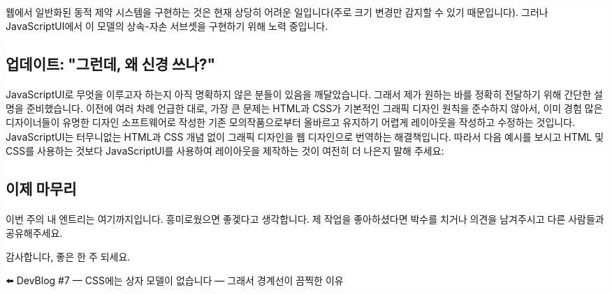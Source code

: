 웹에서 일반화된 동적 제약 시스템을 구현하는 것은 현재 상당히 어려운 일입니다(주로 크기 변경만 감지할 수 있기 때문입니다). 그러나 JavaScriptUI에서 이 모델의 상속-자손 서브셋을 구현하기 위해 노력 중입니다.

## 업데이트: "그런데, 왜 신경 쓰나?"

JavaScriptUI로 무엇을 이루고자 하는지 아직 명확하지 않은 분들이 있음을 깨달았습니다. 그래서 제가 원하는 바를 정확히 전달하기 위해 간단한 설명을 준비했습니다. 이전에 여러 차례 언급한 대로, 가장 큰 문제는 HTML과 CSS가 기본적인 그래픽 디자인 원칙을 준수하지 않아서, 이미 경험 많은 디자이너들이 유명한 디자인 소프트웨어로 작성한 기존 모의작품으로부터 올바르고 유지하기 어렵게 레이아웃을 작성하고 수정하는 것입니다. JavaScriptUI는 터무니없는 HTML과 CSS 개념 없이 그래픽 디자인을 웹 디자인으로 번역하는 해결책입니다. 따라서 다음 예시를 보시고 HTML 및 CSS를 사용하는 것보다 JavaScriptUI를 사용하여 레이아웃을 제작하는 것이 여전히 더 나은지 말해 주세요:



<ins class="adsbygoogle"
  style="display:block"
  data-ad-client="ca-pub-4877378276818686"
  data-ad-slot="9743150776"
  data-ad-format="auto"
  data-full-width-responsive="true"></ins>

  <script>
  (adsbygoogle = window.adsbygoogle || []).push({});
  </script>

## 이제 마무리

이번 주의 내 엔트리는 여기까지입니다. 흥미로웠으면 좋겣다고 생각합니다. 제 작업을 좋아하셨다면 박수를 치거나 의견을 남겨주시고 다른 사람들과 공유해주세요.

감사합니다, 좋은 한 주 되세요.

⬅️ DevBlog #7 — CSS에는 상자 모델이 없습니다 — 그래서 경계선이 끔찍한 이유
